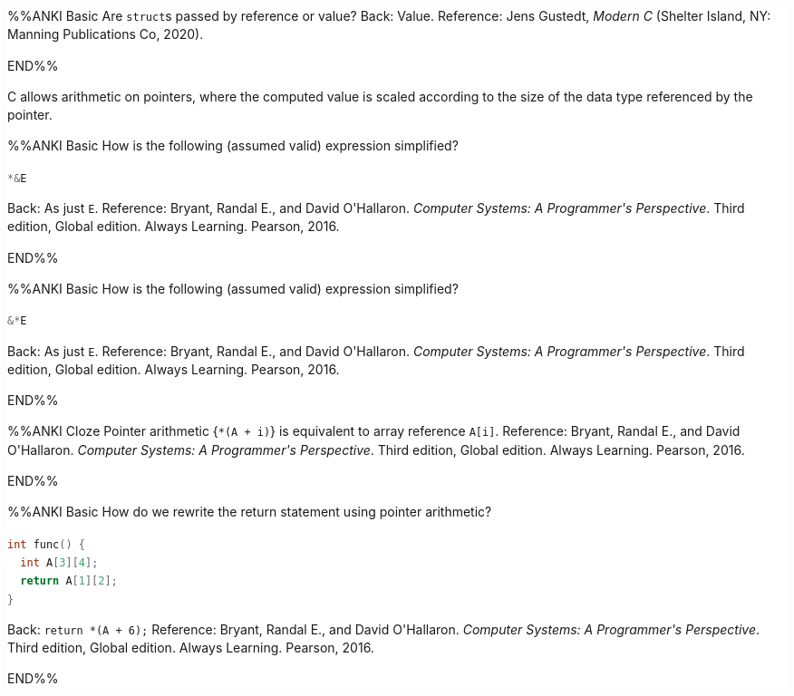 %%ANKI
Basic
Are `struct`s passed by reference or value?
Back: Value.
Reference: Jens Gustedt, _Modern C_ (Shelter Island, NY: Manning Publications Co, 2020).

END%%

C allows arithmetic on pointers, where the computed value is scaled according to the size of the data type referenced by the pointer.

%%ANKI
Basic
How is the following (assumed valid) expression simplified?
```c
*&E
```
Back: As just `E`.
Reference: Bryant, Randal E., and David O'Hallaron. *Computer Systems: A Programmer's Perspective*. Third edition, Global edition. Always Learning. Pearson, 2016.

END%%

%%ANKI
Basic
How is the following (assumed valid) expression simplified?
```c
&*E
```
Back: As just `E`.
Reference: Bryant, Randal E., and David O'Hallaron. *Computer Systems: A Programmer's Perspective*. Third edition, Global edition. Always Learning. Pearson, 2016.

END%%

%%ANKI
Cloze
Pointer arithmetic {`*(A + i)`} is equivalent to array reference `A[i]`.
Reference: Bryant, Randal E., and David O'Hallaron. *Computer Systems: A Programmer's Perspective*. Third edition, Global edition. Always Learning. Pearson, 2016.

END%%

%%ANKI
Basic
How do we rewrite the return statement using pointer arithmetic?
```c
int func() {
  int A[3][4];
  return A[1][2];
}
```
Back: `return *(A + 6);`
Reference: Bryant, Randal E., and David O'Hallaron. *Computer Systems: A Programmer's Perspective*. Third edition, Global edition. Always Learning. Pearson, 2016.

END%%

